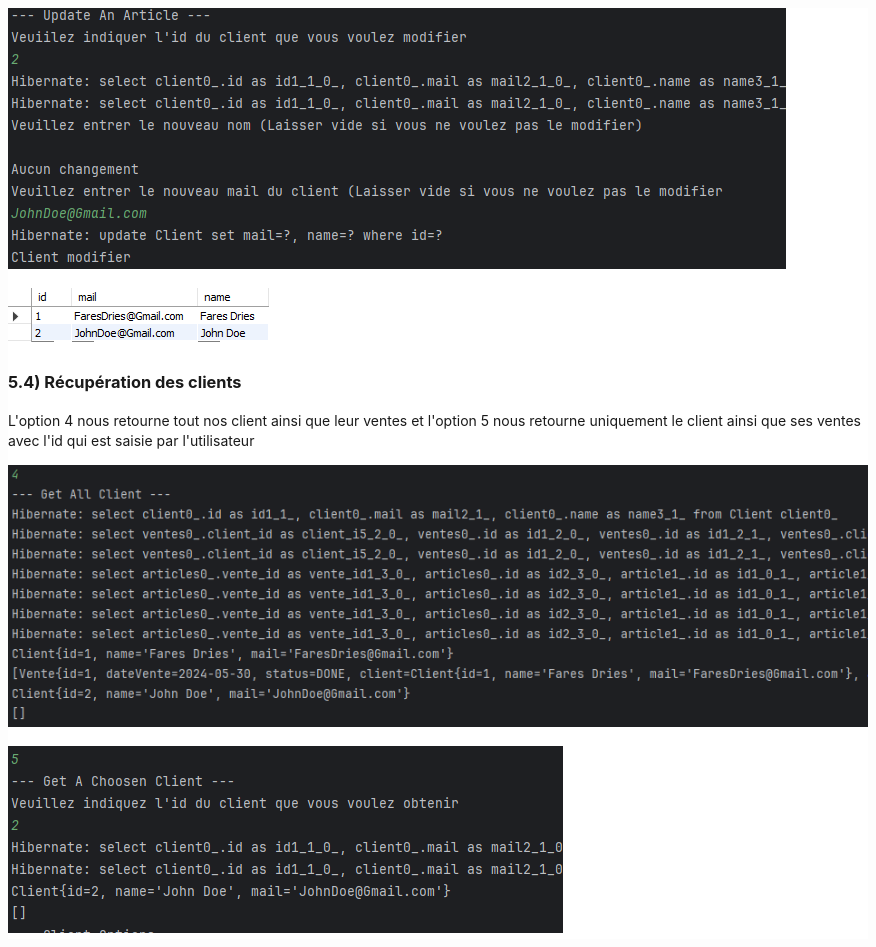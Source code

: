 ![img_21.png](img_21.png)

![img_20.png](img_20.png)

### 5.4) Récupération des clients

L'option 4 nous retourne tout nos client ainsi que leur ventes et l'option 5 nous retourne uniquement le client ainsi que ses ventes avec l'id qui est saisie par l'utilisateur

![img_22.png](img_22.png)

![img_23.png](img_23.png)
